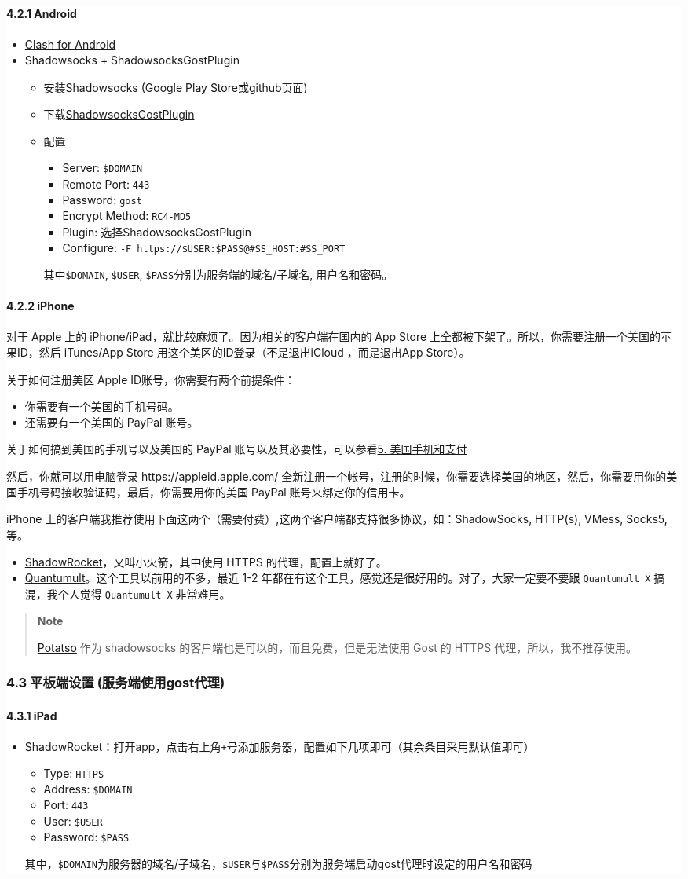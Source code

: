 #### 4.2.1 Android

- [Clash for Android](https://github.com/Kr328/ClashForAndroid)
- Shadowsocks + ShadowsocksGostPlugin
  - 安装Shadowsocks (Google Play Store或[github页面](https://github.com/shadowsocks/shadowsocks-android))
  - 下载[ShadowsocksGostPlugin](https://github.com/segfault-bilibili/ShadowsocksGostPlugin)
  - 配置
    - Server: `$DOMAIN`
    - Remote Port: `443`
    - Password: `gost`
    - Encrypt Method: `RC4-MD5`
    - Plugin: 选择ShadowsocksGostPlugin
    - Configure: `-F https://$USER:$PASS@#SS_HOST:#SS_PORT`

    其中`$DOMAIN`, `$USER`, `$PASS`分别为服务端的域名/子域名, 用户名和密码。


#### 4.2.2 iPhone

对于 Apple 上的 iPhone/iPad，就比较麻烦了。因为相关的客户端在国内的 App Store 上全都被下架了。所以，你需要注册一个美国的苹果ID，然后 iTunes/App Store 用这个美区的ID登录（不是退出iCloud ，而是退出App Store）。

关于如何注册美区 Apple ID账号，你需要有两个前提条件：

- 你需要有一个美国的手机号码。
- 还需要有一个美国的 PayPal 账号。

关于如何搞到美国的手机号以及美国的 PayPal 账号以及其必要性，可以参看[5. 美国手机和支付]((#5-美国手机和支付))

然后，你就可以用电脑登录 https://appleid.apple.com/ 全新注册一个帐号，注册的时候，你需要选择美国的地区，然后，你需要用你的美国手机号码接收验证码，最后，你需要用你的美国 PayPal 账号来绑定你的信用卡。

iPhone 上的客户端我推荐使用下面这两个（需要付费）,这两个客户端都支持很多协议，如：ShadowSocks, HTTP(s), VMess, Socks5,等。

- [ShadowRocket](https://apps.apple.com/us/app/shadowrocket/id932747118)，又叫小火箭，其中使用 HTTPS 的代理，配置上就好了。
- [Quantumult](https://apps.apple.com/us/app/quantumult/id1252015438)。这个工具以前用的不多，最近 1-2 年都在有这个工具，感觉还是很好用的。对了，大家一定要不要跟 `Quantumult X` 搞混，我个人觉得 `Quantumult X` 非常难用。

> **Note**
>
> [Potatso](https://apps.apple.com/us/app/potatso-lite/id1239860606) 作为 shadowsocks 的客户端也是可以的，而且免费，但是无法使用 Gost 的 HTTPS 代理，所以，我不推荐使用。

### 4.3 平板端设置 (服务端使用gost代理)

#### 4.3.1 iPad

- ShadowRocket：打开app，点击右上角`+`号添加服务器，配置如下几项即可（其余条目采用默认值即可）
  - Type: `HTTPS`
  - Address: `$DOMAIN`
  - Port: `443`
  - User: `$USER`
  - Password: `$PASS`

  其中，`$DOMAIN`为服务器的域名/子域名，`$USER`与`$PASS`分别为服务端启动gost代理时设定的用户名和密码
